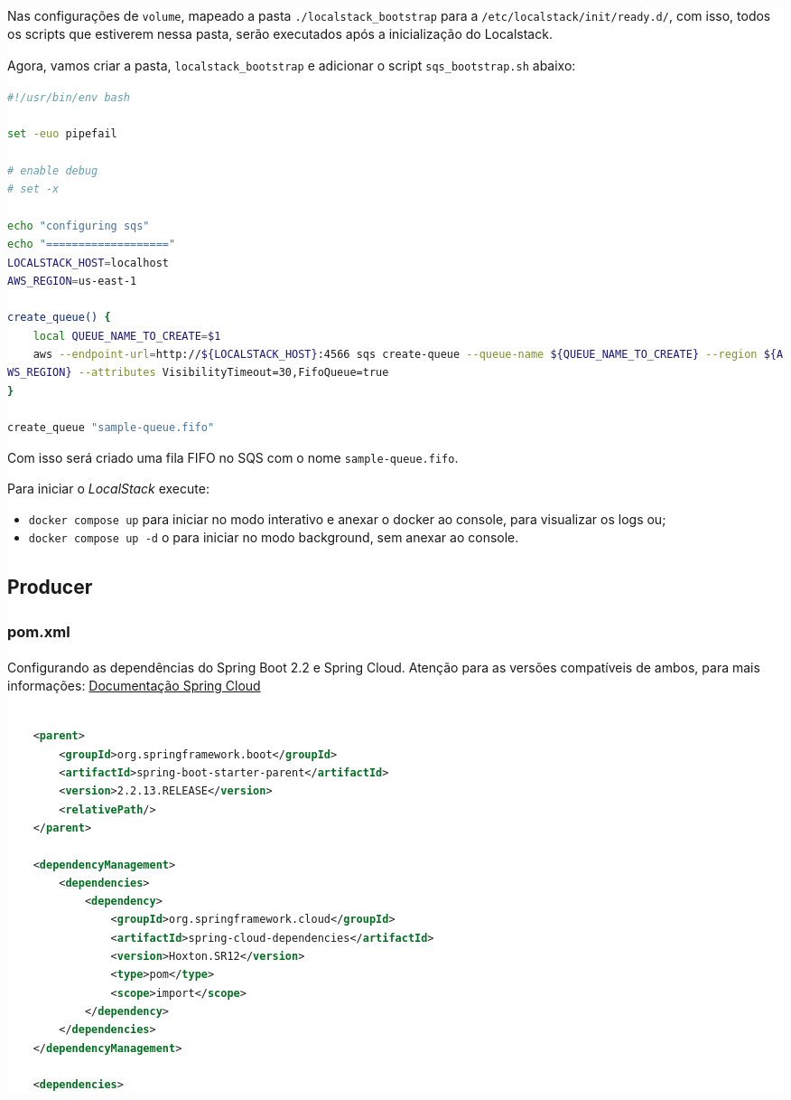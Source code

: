 

Nas configurações de `volume`, mapeado a pasta `./localstack_bootstrap` para a `/etc/localstack/init/ready.d/`, com isso, todos os scripts que estiverem nessa pasta, serão executados após a inicialização do Localstack.

Agora, vamos criar a pasta, `localstack_bootstrap` e adicionar o script `sqs_bootstrap.sh` abaixo:

``` bash title="sqs_bootstrap.sh"
#!/usr/bin/env bash

set -euo pipefail

# enable debug
# set -x

echo "configuring sqs"
echo "==================="
LOCALSTACK_HOST=localhost
AWS_REGION=us-east-1

create_queue() {
    local QUEUE_NAME_TO_CREATE=$1
    aws --endpoint-url=http://${LOCALSTACK_HOST}:4566 sqs create-queue --queue-name ${QUEUE_NAME_TO_CREATE} --region ${AWS_REGION} --attributes VisibilityTimeout=30,FifoQueue=true
}

create_queue "sample-queue.fifo"
```

Com isso será criado uma fila FIFO no SQS com o nome `sample-queue.fifo`.

Para iniciar o *LocalStack* execute:
- `docker compose up` para iniciar no modo interativo e anexar o docker ao console, para visualizar os logs ou;
- `docker compose up -d` o para iniciar no modo background, sem anexar ao console. 

## Producer

### pom.xml

Configurando as dependências do Spring Boot 2.2 e Spring Cloud.
Atenção para as versões compatíveis de ambos, para mais informações: [Documentação Spring Cloud](https://spring.io/projects/spring-cloud/)

``` xml title="pom.xml parcial"

    <parent>
        <groupId>org.springframework.boot</groupId>
        <artifactId>spring-boot-starter-parent</artifactId>
        <version>2.2.13.RELEASE</version>
        <relativePath/>
    </parent>

    <dependencyManagement>
        <dependencies>
            <dependency>
                <groupId>org.springframework.cloud</groupId>
                <artifactId>spring-cloud-dependencies</artifactId>
                <version>Hoxton.SR12</version>
                <type>pom</type>
                <scope>import</scope>
            </dependency>
        </dependencies>
    </dependencyManagement>

    <dependencies>
```